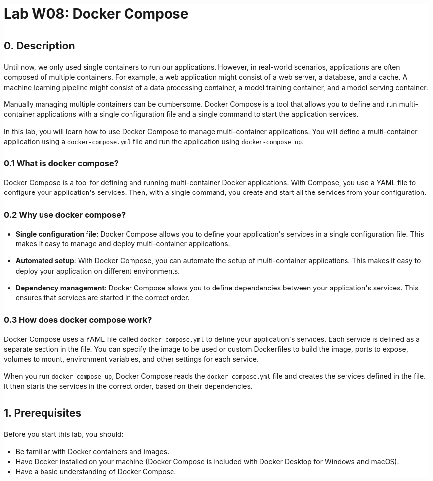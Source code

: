 # Lab W08: Docker Compose

## 0. Description

Until now, we only used single containers to run our applications. However, in real-world scenarios, applications are often composed of multiple containers. For example, a web application might consist of a web server, a database, and a cache. A machine learning pipeline might consist of a data processing container, a model training container, and a model serving container.

Manually managing multiple containers can be cumbersome. Docker Compose is a tool that allows you to define and run multi-container applications with a single configuration file and a single command to start the application services.

In this lab, you will learn how to use Docker Compose to manage multi-container applications. You will define a multi-container application using a `docker-compose.yml` file and run the application using `docker-compose up`.

### 0.1 What is docker compose?

Docker Compose is a tool for defining and running multi-container Docker applications. With Compose, you use a YAML file to configure your application's services. Then, with a single command, you create and start all the services from your configuration.

### 0.2 Why use docker compose?

- **Single configuration file**: Docker Compose allows you to define your application's services in a single configuration file. This makes it easy to manage and deploy multi-container applications.

- **Automated setup**: With Docker Compose, you can automate the setup of multi-container applications. This makes it easy to deploy your application on different environments.

- **Dependency management**: Docker Compose allows you to define dependencies between your application's services. This ensures that services are started in the correct order.

### 0.3 How does docker compose work?

Docker Compose uses a YAML file called `docker-compose.yml` to define your application's services. Each service is defined as a separate section in the file. You can specify the image to be used or custom Dockerfiles to build the image, ports to expose, volumes to mount, environment variables, and other settings for each service.

When you run `docker-compose up`, Docker Compose reads the `docker-compose.yml` file and creates the services defined in the file. It then starts the services in the correct order, based on their dependencies.

## 1. Prerequisites

Before you start this lab, you should:

- Be familiar with Docker containers and images.
- Have Docker installed on your machine (Docker Compose is included with Docker Desktop for Windows and macOS).
- Have a basic understanding of Docker Compose.
